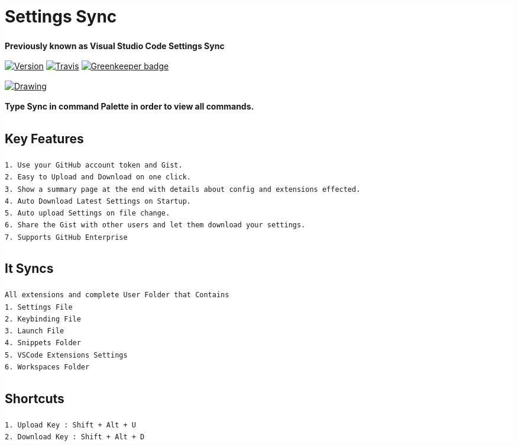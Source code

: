 # Settings Sync



**Previously known as Visual Studio Code Settings Sync**

[![Version](https://vsmarketplacebadge.apphb.com/version/Shan.code-settings-sync.svg)](https://marketplace.visualstudio.com/items?itemName=Shan.code-settings-sync) [![Travis](https://img.shields.io/travis/rust-lang/rust.svg)](https://marketplace.visualstudio.com/items?itemName=Shan.code-settings-sync) 
[![Greenkeeper badge](https://badges.greenkeeper.io/shanalikhan/code-settings-sync.svg)](https://greenkeeper.io/)


<a href="https://join.slack.com/t/codesettingssync/shared_invite/enQtMzE3MjY5NTczNDMwLTYwMTIwNGExOGE2MTJkZWU0OTU5MmI3ZTc4N2JkZjhjMzY1OTk5OGExZjkwMDMzMDU4ZTBlYjk5MGQwZmMyNzk">
<img src="https://shanalikhan.github.io/img/slack.PNG" alt="Drawing" style="width: 150px;"/>
</a>


**Type Sync in command Palette in order to view all commands.**

## Key Features

```
1. Use your GitHub account token and Gist.
2. Easy to Upload and Download on one click.
3. Show a summary page at the end with details about config and extensions effected.
4. Auto Download Latest Settings on Startup.
5. Auto upload Settings on file change.
6. Share the Gist with other users and let them download your settings.
7. Supports GitHub Enterprise
```


## It Syncs
```
All extensions and complete User Folder that Contains
1. Settings File
2. Keybinding File
3. Launch File
4. Snippets Folder
5. VSCode Extensions Settings
6. Workspaces Folder
```

## Shortcuts
```
1. Upload Key : Shift + Alt + U
2. Download Key : Shift + Alt + D
```



